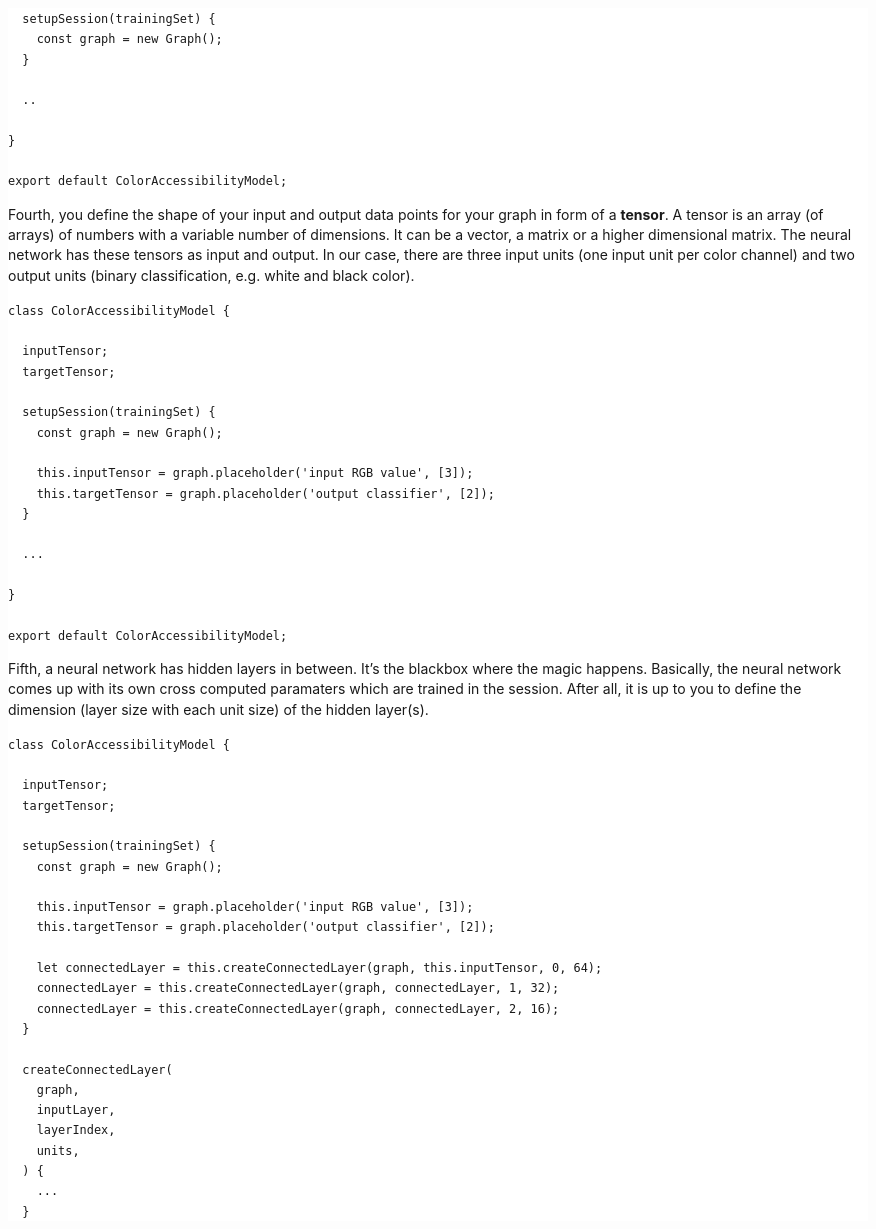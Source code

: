 	  setupSession(trainingSet) {
	    const graph = new Graph();
	  }

	  ..

	}

	export default ColorAccessibilityModel;

Fourth, you define the shape of your input and output data points for your graph in form of a **tensor**. A tensor is an array (of arrays) of numbers with a variable number of dimensions. It can be a vector, a matrix or a higher dimensional matrix. The neural network has these tensors as input and output. In our case, there are three input units (one input unit per color channel) and two output units (binary classification, e.g. white and black color).

	class ColorAccessibilityModel {

	  inputTensor;
	  targetTensor;

	  setupSession(trainingSet) {
	    const graph = new Graph();

	    this.inputTensor = graph.placeholder('input RGB value', [3]);
	    this.targetTensor = graph.placeholder('output classifier', [2]);
	  }

	  ...

	}

	export default ColorAccessibilityModel;

Fifth, a neural network has hidden layers in between. It’s the blackbox where the magic happens. Basically, the neural network comes up with its own cross computed paramaters which are trained in the session. After all, it is up to you to define the dimension (layer size with each unit size) of the hidden layer(s).

	class ColorAccessibilityModel {

	  inputTensor;
	  targetTensor;

	  setupSession(trainingSet) {
	    const graph = new Graph();

	    this.inputTensor = graph.placeholder('input RGB value', [3]);
	    this.targetTensor = graph.placeholder('output classifier', [2]);

	    let connectedLayer = this.createConnectedLayer(graph, this.inputTensor, 0, 64);
	    connectedLayer = this.createConnectedLayer(graph, connectedLayer, 1, 32);
	    connectedLayer = this.createConnectedLayer(graph, connectedLayer, 2, 16);
	  }

	  createConnectedLayer(
	    graph,
	    inputLayer,
	    layerIndex,
	    units,
	  ) {
	    ...
	  }
